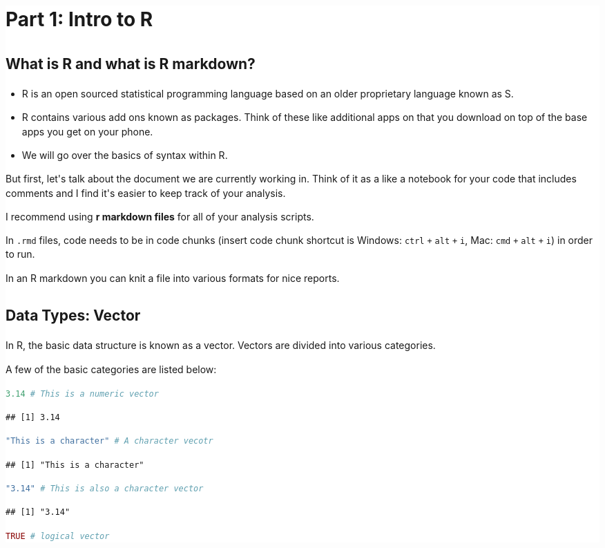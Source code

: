 
# Part 1: Intro to R

## What is R and what is R markdown? 

- R is an open sourced statistical programming language based on an older proprietary language known as S. 
- R contains various add ons known as packages. Think of these like additional apps on that you download on top of the base apps you get on your phone. 

- We will go over the basics of syntax within R. 

But first, let's talk about the document we are currently working in. Think of it as a like a notebook for your code that includes comments and I find it's easier to keep track of your analysis.

I recommend using **r markdown files** for all of your analysis scripts. 

In `.rmd` files, code needs to be in code chunks (insert code chunk shortcut is Windows: `ctrl` `+` `alt` `+` `i`, Mac: `cmd` `+` `alt` `+` `i`) in order to run.



In an R markdown you can knit a file into various formats for nice reports. 



## Data Types: Vector


In R, the basic data structure is known as a vector. Vectors are divided into various categories. 

A few of the basic categories are listed below: 


```r
3.14 # This is a numeric vector
```

```
## [1] 3.14
```

```r
"This is a character" # A character vecotr
```

```
## [1] "This is a character"
```

```r
"3.14" # This is also a character vector
```

```
## [1] "3.14"
```

```r
TRUE # logical vector
```
